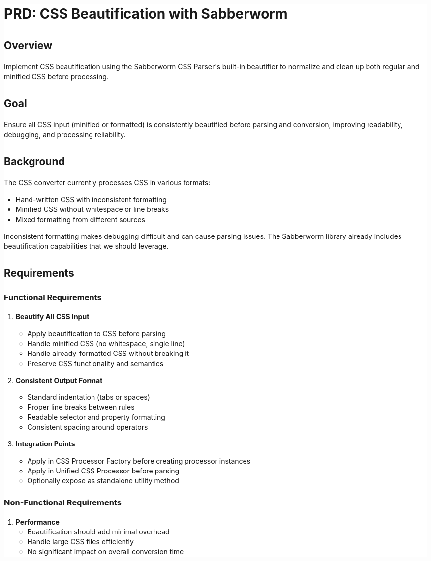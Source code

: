 # PRD: CSS Beautification with Sabberworm

## Overview

Implement CSS beautification using the Sabberworm CSS Parser's built-in beautifier to normalize and clean up both regular and minified CSS before processing.

## Goal

Ensure all CSS input (minified or formatted) is consistently beautified before parsing and conversion, improving readability, debugging, and processing reliability.

## Background

The CSS converter currently processes CSS in various formats:
- Hand-written CSS with inconsistent formatting
- Minified CSS without whitespace or line breaks
- Mixed formatting from different sources

Inconsistent formatting makes debugging difficult and can cause parsing issues. The Sabberworm library already includes beautification capabilities that we should leverage.

## Requirements

### Functional Requirements

1. **Beautify All CSS Input**
   - Apply beautification to CSS before parsing
   - Handle minified CSS (no whitespace, single line)
   - Handle already-formatted CSS without breaking it
   - Preserve CSS functionality and semantics

2. **Consistent Output Format**
   - Standard indentation (tabs or spaces)
   - Proper line breaks between rules
   - Readable selector and property formatting
   - Consistent spacing around operators

3. **Integration Points**
   - Apply in CSS Processor Factory before creating processor instances
   - Apply in Unified CSS Processor before parsing
   - Optionally expose as standalone utility method

### Non-Functional Requirements

1. **Performance**
   - Beautification should add minimal overhead
   - Handle large CSS files efficiently
   - No significant impact on overall conversion time

